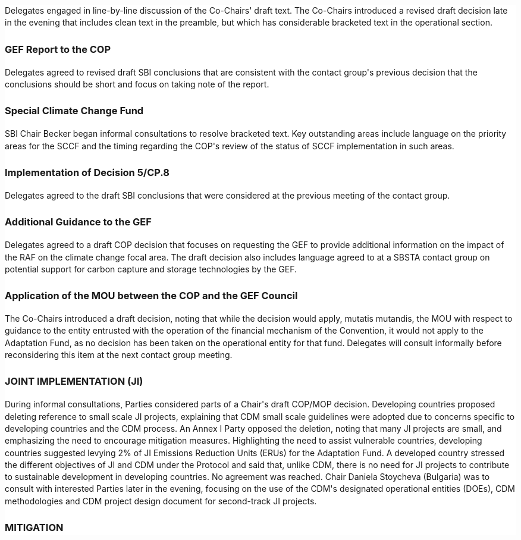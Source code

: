 Delegates engaged in line-by-line discussion of  the Co-Chairs' draft text. The Co-Chairs introduced a revised  draft decision late in the evening that includes clean text in the  preamble, but which has considerable bracketed text in the  operational section.

###     GEF Report to the COP

Delegates agreed to revised draft SBI  conclusions that are consistent with the contact group's previous  decision that the conclusions should be short and focus on taking  note of the report.

###     Special Climate Change Fund

SBI Chair Becker began informal  consultations to resolve bracketed text. Key outstanding areas  include language on the priority areas for the SCCF and the timing  regarding the COP's review of the status of SCCF implementation in  such areas.

###     Implementation of Decision 5/CP.8

Delegates agreed to the draft  SBI conclusions that were considered at the previous meeting of  the contact group.

###     Additional Guidance to the GEF

Delegates agreed to a draft COP  decision that focuses on requesting the GEF to provide additional  information on the impact of the RAF on the climate change focal  area. The draft decision also includes language agreed to at a  SBSTA contact group on potential support for carbon capture and  storage technologies by the GEF.

###     Application of the MOU between the COP and the GEF Council

The  Co-Chairs introduced a draft decision, noting that while the  decision would apply, mutatis mutandis, the MOU with respect to  guidance to the entity entrusted with the operation of the  financial mechanism of the Convention, it would not apply to the  Adaptation Fund, as no decision has been taken on the operational  entity for that fund. Delegates will consult informally before  reconsidering this item at the next contact group meeting.

### JOINT IMPLEMENTATION (JI)

During informal consultations, Parties  considered parts of a Chair's draft COP/MOP decision. Developing  countries proposed deleting reference to small scale JI projects,  explaining that CDM small scale guidelines were adopted due to  concerns specific to developing countries and the CDM process. An  Annex I Party opposed the deletion, noting that many JI projects  are small, and emphasizing the need to encourage mitigation  measures. Highlighting the need to assist vulnerable countries,  developing countries suggested levying 2% of JI Emissions  Reduction Units (ERUs) for the Adaptation Fund. A developed  country stressed the different objectives of JI and CDM under the  Protocol and said that, unlike CDM, there is no need for JI  projects to contribute to sustainable development in developing  countries. No agreement was reached. Chair Daniela Stoycheva  (Bulgaria) was to consult with interested Parties later in the  evening, focusing on the use of the CDM's designated operational  entities (DOEs), CDM methodologies and CDM project design document  for second-track JI projects.

### MITIGATION
